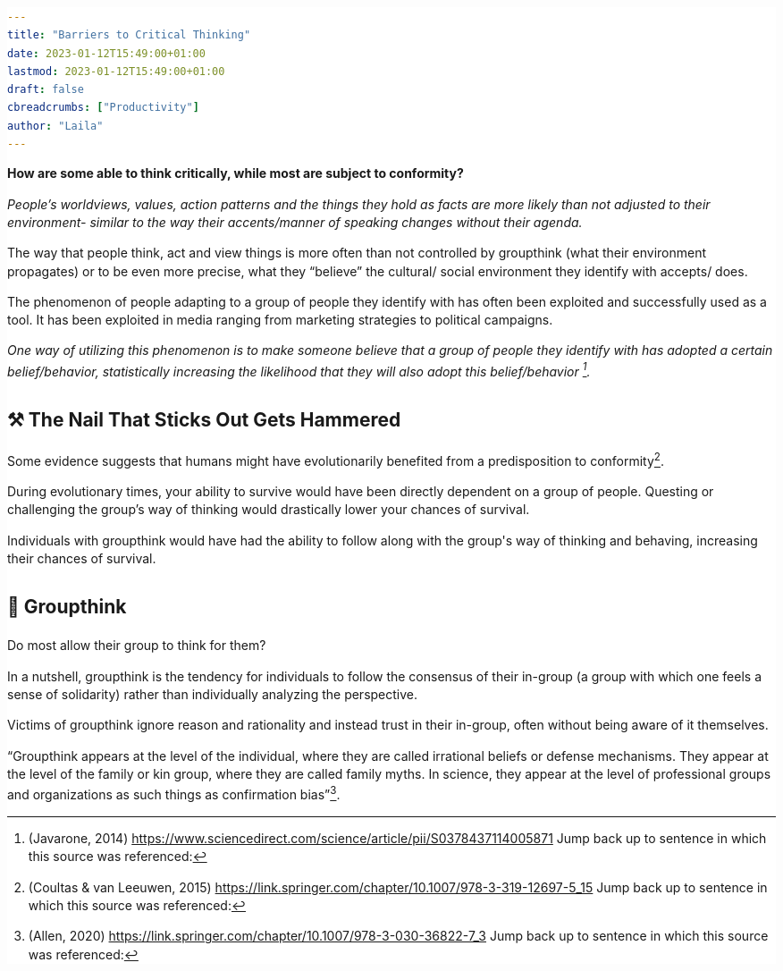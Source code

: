 ```yaml
---
title: "Barriers to Critical Thinking"
date: 2023-01-12T15:49:00+01:00
lastmod: 2023-01-12T15:49:00+01:00
draft: false
cbreadcrumbs: ["Productivity"]
author: "Laila"
---
```



**How are some able to think critically, while most are subject to conformity?**


*People’s worldviews, values, action patterns and the things they hold as facts are more likely than not adjusted to their environment- similar to the way their accents/manner of speaking changes without their agenda.*

The way that people think, act and view things is more often than not controlled by groupthink (what their environment propagates) or to be even more precise, what they “believe” the cultural/ social environment they identify with accepts/ does.

The phenomenon of people adapting to a group of people they identify with has often been exploited and successfully used as a tool.  It has been exploited in media ranging from marketing strategies to political campaigns.

*One way of utilizing this phenomenon is to make someone believe that a group of people they identify with has adopted a certain belief/behavior, statistically increasing the likelihood that they will also adopt this belief/behavior [^1].*

## :hammer_and_pick: The Nail That Sticks Out Gets Hammered
Some evidence suggests that humans might have evolutionarily benefited from a predisposition to conformity[^2]. 

During evolutionary times, your ability to survive would have been directly dependent on a group of people. Questing or challenging the group’s way of thinking would drastically lower your chances of survival. 

Individuals with groupthink would have had the ability to follow along with the group's way of thinking and behaving, increasing their chances of survival. 

## :flags: Groupthink
Do most allow their group to think for them?

In a nutshell, groupthink is the tendency for individuals to follow the consensus of their in-group (a group with which one feels a sense of solidarity) rather than individually analyzing the perspective.

Victims of groupthink ignore reason and rationality and instead trust in their in-group, often without being aware of it themselves.

“Groupthink appears at the level of the individual, where they are called irrational beliefs or defense mechanisms. They appear at the level of the family or kin group, where they are called family myths. In science, they appear at the level of professional groups and organizations as such things as confirmation bias”[^3].


[^1]: (Javarone, 2014) https://www.sciencedirect.com/science/article/pii/S0378437114005871   Jump back up to sentence in which this source was referenced:
[^2]: (Coultas & van Leeuwen, 2015) https://link.springer.com/chapter/10.1007/978-3-319-12697-5_15   Jump back up to sentence in which this source was referenced:
[^3]: (Allen, 2020) https://link.springer.com/chapter/10.1007/978-3-030-36822-7_3   Jump back up to sentence in which this source was referenced:
[^4]: (Sherif, 1937) https://www.jstor.org/stable/2785261   Jump back up to sentence in which this source was referenced:
[^5]: (Noelle‐Neumann, 1974) https://onlinelibrary.wiley.com/doi/abs/10.1111/j.1460-2466.1974.tb00367.x   Jump back up to sentence in which this source was referenced:
[^6]: (Noelle-Neumann, 1977) https://academic.oup.com/poq/article-abstract/41/2/143/1934998   Jump back up to sentence in which this source was referenced:
[^7]: (Moore, 2010) https://eric.ed.gov/?id=EJ917394   Jump back up to sentence in which this source was referenced:
[^8]: (Bloom, et al., 1984) https://uorepiserver-2.redlands.edu/globalassets/depts/student-life/csl/csac-cer-forms/csac-journals--blooms-taxonomy.pdf   Jump back up to sentence in which this source was referenced:
[^9]:    Jump back up to sentence in which this source was referenced: